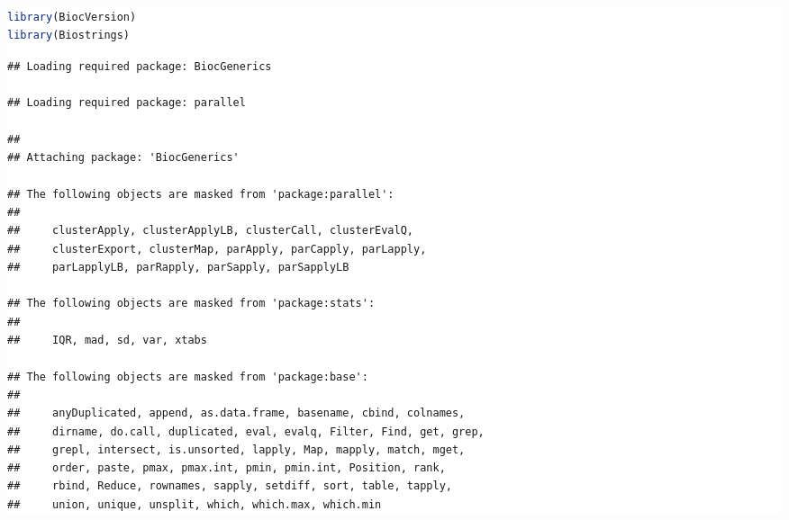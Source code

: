 ``` r
library(BiocVersion)
library(Biostrings)
```

    ## Loading required package: BiocGenerics

    ## Loading required package: parallel

    ## 
    ## Attaching package: 'BiocGenerics'

    ## The following objects are masked from 'package:parallel':
    ## 
    ##     clusterApply, clusterApplyLB, clusterCall, clusterEvalQ,
    ##     clusterExport, clusterMap, parApply, parCapply, parLapply,
    ##     parLapplyLB, parRapply, parSapply, parSapplyLB

    ## The following objects are masked from 'package:stats':
    ## 
    ##     IQR, mad, sd, var, xtabs

    ## The following objects are masked from 'package:base':
    ## 
    ##     anyDuplicated, append, as.data.frame, basename, cbind, colnames,
    ##     dirname, do.call, duplicated, eval, evalq, Filter, Find, get, grep,
    ##     grepl, intersect, is.unsorted, lapply, Map, mapply, match, mget,
    ##     order, paste, pmax, pmax.int, pmin, pmin.int, Position, rank,
    ##     rbind, Reduce, rownames, sapply, setdiff, sort, table, tapply,
    ##     union, unique, unsplit, which, which.max, which.min
